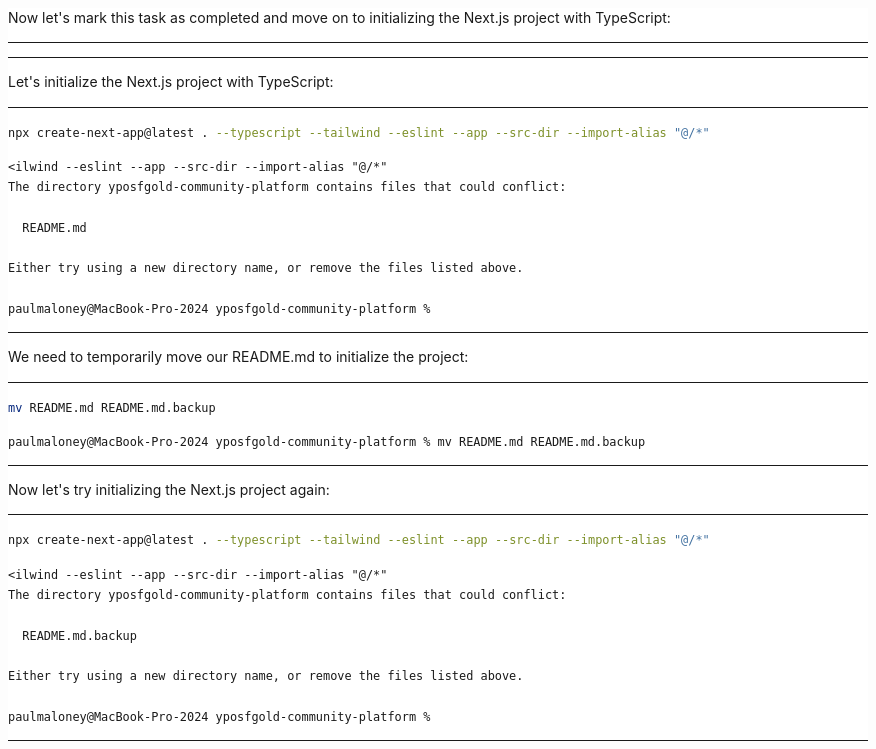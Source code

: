 Now let's mark this task as completed and move on to initializing the Next.js project with TypeScript:

---



---

Let's initialize the Next.js project with TypeScript:

---

```bash
npx create-next-app@latest . --typescript --tailwind --eslint --app --src-dir --import-alias "@/*"
```

```
<ilwind --eslint --app --src-dir --import-alias "@/*"
The directory yposfgold-community-platform contains files that could conflict:

  README.md

Either try using a new directory name, or remove the files listed above.

paulmaloney@MacBook-Pro-2024 yposfgold-community-platform %
```

---

We need to temporarily move our README.md to initialize the project:

---

```bash
mv README.md README.md.backup
```

```
paulmaloney@MacBook-Pro-2024 yposfgold-community-platform % mv README.md README.md.backup
```

---

Now let's try initializing the Next.js project again:

---

```bash
npx create-next-app@latest . --typescript --tailwind --eslint --app --src-dir --import-alias "@/*"
```

```
<ilwind --eslint --app --src-dir --import-alias "@/*"
The directory yposfgold-community-platform contains files that could conflict:

  README.md.backup

Either try using a new directory name, or remove the files listed above.

paulmaloney@MacBook-Pro-2024 yposfgold-community-platform %
```

---